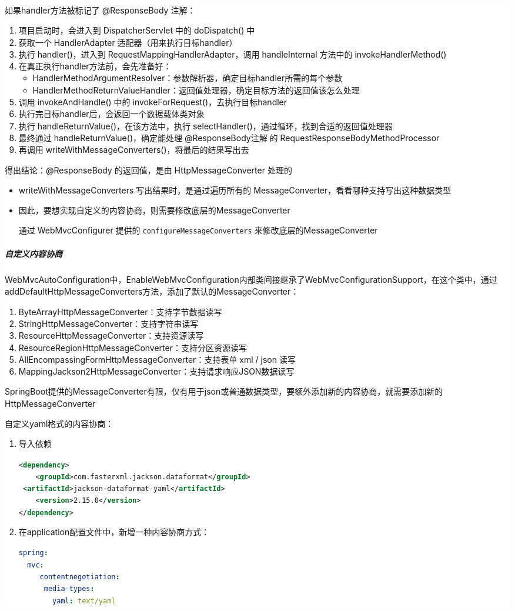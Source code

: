 如果handler方法被标记了 @ResponseBody 注解：

1. 项目启动时，会进入到 DispatcherServlet 中的 doDispatch() 中
2. 获取一个 HandlerAdapter 适配器（用来执行目标handler）
3. 执行 handler()，进入到 RequestMappingHandlerAdapter，调用 handleInternal 方法中的 invokeHandlerMethod()
4. 在真正执行handler方法前，会先准备好：
   - HandlerMethodArgumentResolver：参数解析器，确定目标handler所需的每个参数
   - HandlerMethodReturnValueHandler：返回值处理器，确定目标方法的返回值该怎么处理
5. 调用 invokeAndHandle() 中的 invokeForRequest()，去执行目标handler
6. 执行完目标handler后，会返回一个数据载体类对象
7. 执行 handleReturnValue()，在该方法中，执行 selectHandler()，通过循环，找到合适的返回值处理器
8. 最终通过 handleReturnValue()，确定能处理 @ResponseBody注解 的 RequestResponseBodyMethodProcessor
9. 再调用 writeWithMessageConverters()，将最后的结果写出去

得出结论：@ResponseBody 的返回值，是由 HttpMessageConverter 处理的

- writeWithMessageConverters 写出结果时，是通过遍历所有的 MessageConverter，看看哪种支持写出这种数据类型

- 因此，要想实现自定义的内容协商，则需要修改底层的MessageConverter

  通过 WebMvcConfigurer 提供的 `configureMessageConverters` 来修改底层的MessageConverter









##### 自定义内容协商

WebMvcAutoConfiguration中，EnableWebMvcConfiguration内部类间接继承了WebMvcConfigurationSupport，在这个类中，通过addDefaultHttpMessageConverters方法，添加了默认的MessageConverter：

1. ByteArrayHttpMessageConverter：支持字节数据读写
2. StringHttpMessageConverter：支持字符串读写
3. ResourceHttpMessageConverter：支持资源读写
4. ResourceRegionHttpMessageConverter：支持分区资源读写
5. AllEncompassingFormHttpMessageConverter：支持表单 xml / json 读写
6. MappingJackson2HttpMessageConverter：支持请求响应JSON数据读写

SpringBoot提供的MessageConverter有限，仅有用于json或普通数据类型，要额外添加新的内容协商，就需要添加新的HttpMessageConverter



自定义yaml格式的内容协商：

1. 导入依赖

   ```xml
   <dependency>
       <groupId>com.fasterxml.jackson.dataformat</groupId>
    <artifactId>jackson-dataformat-yaml</artifactId>
       <version>2.15.0</version>
   </dependency>
   ```
   
2. 在application配置文件中，新增一种内容协商方式：

   ```yaml
   spring:
     mvc:
     	contentnegotiation:
         media-types:
           yaml: text/yaml
   ```
